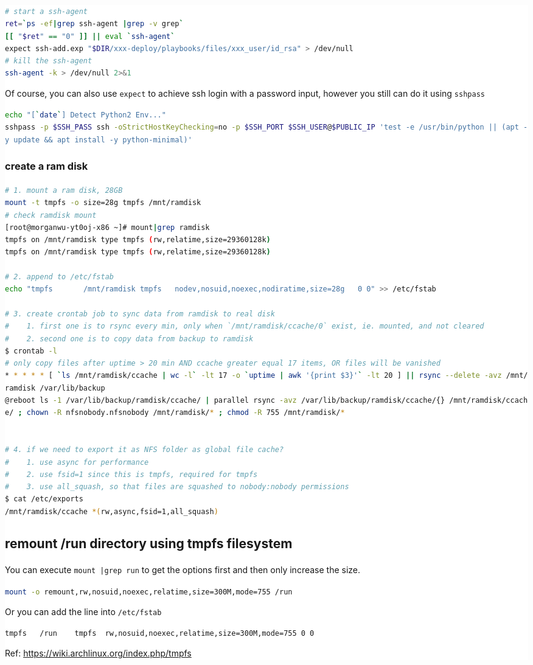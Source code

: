 ```bash
# start a ssh-agent
ret=`ps -ef|grep ssh-agent |grep -v grep`
[[ "$ret" == "0" ]] || eval `ssh-agent` 
expect ssh-add.exp "$DIR/xxx-deploy/playbooks/files/xxx_user/id_rsa" > /dev/null
# kill the ssh-agent
ssh-agent -k > /dev/null 2>&1
```
Of course, you can also use `expect` to achieve ssh login with a password input, however you still can do it using `sshpass`
```bash
echo "[`date`] Detect Python2 Env..."
sshpass -p $SSH_PASS ssh -oStrictHostKeyChecking=no -p $SSH_PORT $SSH_USER@$PUBLIC_IP 'test -e /usr/bin/python || (apt -y update && apt install -y python-minimal)'
```

### create a ram disk

```bash
# 1. mount a ram disk, 28GB
mount -t tmpfs -o size=28g tmpfs /mnt/ramdisk
# check ramdisk mount
[root@morganwu-yt0oj-x86 ~]# mount|grep ramdisk
tmpfs on /mnt/ramdisk type tmpfs (rw,relatime,size=29360128k)
tmpfs on /mnt/ramdisk type tmpfs (rw,relatime,size=29360128k)

# 2. append to /etc/fstab
echo "tmpfs       /mnt/ramdisk tmpfs   nodev,nosuid,noexec,nodiratime,size=28g   0 0" >> /etc/fstab

# 3. create crontab job to sync data from ramdisk to real disk
#    1. first one is to rsync every min, only when `/mnt/ramdisk/ccache/0` exist, ie. mounted, and not cleared
#    2. second one is to copy data from backup to ramdisk
$ crontab -l
# only copy files after uptime > 20 min AND ccache greater equal 17 items, OR files will be vanished
* * * * * [ `ls /mnt/ramdisk/ccache | wc -l` -lt 17 -o `uptime | awk '{print $3}'` -lt 20 ] || rsync --delete -avz /mnt/ramdisk /var/lib/backup
@reboot ls -1 /var/lib/backup/ramdisk/ccache/ | parallel rsync -avz /var/lib/backup/ramdisk/ccache/{} /mnt/ramdisk/ccache/ ; chown -R nfsnobody.nfsnobody /mnt/ramdisk/* ; chmod -R 755 /mnt/ramdisk/*


# 4. if we need to export it as NFS folder as global file cache?
#    1. use async for performance
#    2. use fsid=1 since this is tmpfs, required for tmpfs
#    3. use all_squash, so that files are squashed to nobody:nobody permissions
$ cat /etc/exports
/mnt/ramdisk/ccache *(rw,async,fsid=1,all_squash)

```


## remount /run directory using tmpfs filesystem
You can execute `mount |grep run` to get the options first and then only increase the size. 
```bash
mount -o remount,rw,nosuid,noexec,relatime,size=300M,mode=755 /run
```
Or you can add the line into `/etc/fstab`
```bash
tmpfs   /run    tmpfs  rw,nosuid,noexec,relatime,size=300M,mode=755 0 0
```
Ref: https://wiki.archlinux.org/index.php/tmpfs
